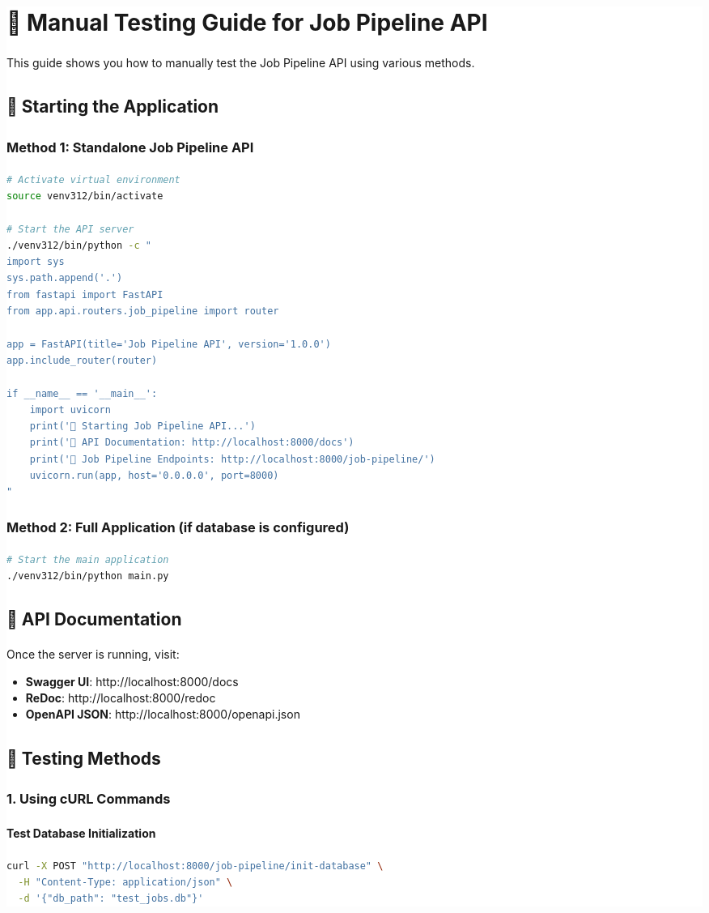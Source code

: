 # 🧪 Manual Testing Guide for Job Pipeline API

This guide shows you how to manually test the Job Pipeline API using various methods.

## 🚀 Starting the Application

### Method 1: Standalone Job Pipeline API
```bash
# Activate virtual environment
source venv312/bin/activate

# Start the API server
./venv312/bin/python -c "
import sys
sys.path.append('.')
from fastapi import FastAPI
from app.api.routers.job_pipeline import router

app = FastAPI(title='Job Pipeline API', version='1.0.0')
app.include_router(router)

if __name__ == '__main__':
    import uvicorn
    print('🚀 Starting Job Pipeline API...')
    print('📖 API Documentation: http://localhost:8000/docs')
    print('🔗 Job Pipeline Endpoints: http://localhost:8000/job-pipeline/')
    uvicorn.run(app, host='0.0.0.0', port=8000)
"
```

### Method 2: Full Application (if database is configured)
```bash
# Start the main application
./venv312/bin/python main.py
```

## 📖 API Documentation

Once the server is running, visit:
- **Swagger UI**: http://localhost:8000/docs
- **ReDoc**: http://localhost:8000/redoc
- **OpenAPI JSON**: http://localhost:8000/openapi.json

## 🧪 Testing Methods

### 1. **Using cURL Commands**

#### Test Database Initialization
```bash
curl -X POST "http://localhost:8000/job-pipeline/init-database" \
  -H "Content-Type: application/json" \
  -d '{"db_path": "test_jobs.db"}'
```
